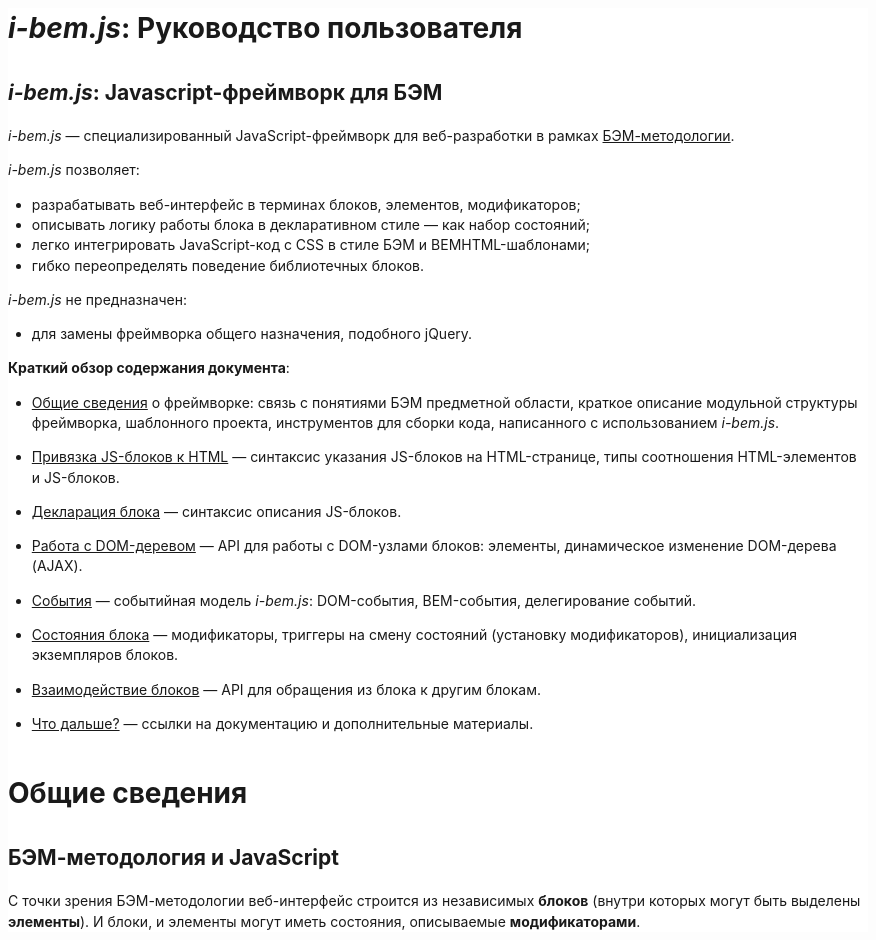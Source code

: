 # *i-bem.js*: Руководство пользователя #

## *i-bem.js*: Javascript-фреймворк для БЭМ ##

*i-bem.js* — специализированный JavaScript-фреймворк для веб-разработки
в рамках [БЭМ-методологии](http://ru.bem.info/method/).

*i-bem.js* позволяет:

 * разрабатывать веб-интерфейс в терминах блоков, элементов, модификаторов;
 * описывать логику работы блока в декларативном стиле — как набор состояний;
 * легко интегрировать JavaScript-код с CSS в стиле БЭМ и BEMHTML-шаблонами;
 * гибко переопределять поведение библиотечных блоков.

*i-bem.js* не предназначен:

 * для замены фреймворка общего назначения, подобного jQuery.

**Краткий обзор содержания документа**:

* [Общие сведения](#intro) о фреймворке: связь с понятиями БЭМ
  предметной области, краткое описание модульной структуры фреймворка,
  шаблонного проекта, инструментов для сборки кода, написанного с
  использованием *i-bem.js*.

* [Привязка JS-блоков к HTML](#html) — синтаксис указания JS-блоков на
  HTML-странице, типы соотношения HTML-элементов и JS-блоков.

* [Декларация блока](#decl) — синтаксис описания JS-блоков.

* [Работа с DOM-деревом](#dom) — API для работы с DOM-узлами блоков:
  элементы, динамическое изменение DOM-дерева (AJAX).

* [События](#events) — событийная модель *i-bem.js*: DOM-события,
  BEM-события, делегирование событий.

* [Состояния блока](#states) — модификаторы, триггеры на смену
  состояний (установку модификаторов), инициализация экземпляров
  блоков.

* [Взаимодействие блоков](#ibc) — API для обращения из блока к другим блокам.

* [Что дальше?](#docs) — ссылки на документацию и дополнительные материалы.

<a name="intro"></a>

# Общие сведения #

<a name="intro-bem"></a>

## БЭМ-методология и JavaScript ##

С точки зрения БЭМ-методологии веб-интерфейс строится из независимых
**блоков** (внутри которых могут быть выделены **элементы**). И блоки,
и элементы могут иметь состояния, описываемые **модификаторами**.
